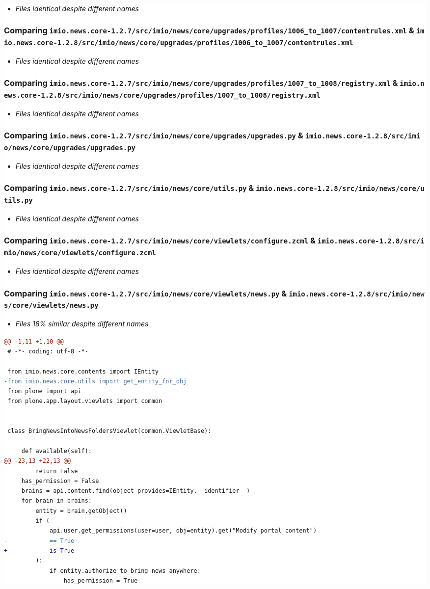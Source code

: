  * *Files identical despite different names*

### Comparing `imio.news.core-1.2.7/src/imio/news/core/upgrades/profiles/1006_to_1007/contentrules.xml` & `imio.news.core-1.2.8/src/imio/news/core/upgrades/profiles/1006_to_1007/contentrules.xml`

 * *Files identical despite different names*

### Comparing `imio.news.core-1.2.7/src/imio/news/core/upgrades/profiles/1007_to_1008/registry.xml` & `imio.news.core-1.2.8/src/imio/news/core/upgrades/profiles/1007_to_1008/registry.xml`

 * *Files identical despite different names*

### Comparing `imio.news.core-1.2.7/src/imio/news/core/upgrades/upgrades.py` & `imio.news.core-1.2.8/src/imio/news/core/upgrades/upgrades.py`

 * *Files identical despite different names*

### Comparing `imio.news.core-1.2.7/src/imio/news/core/utils.py` & `imio.news.core-1.2.8/src/imio/news/core/utils.py`

 * *Files identical despite different names*

### Comparing `imio.news.core-1.2.7/src/imio/news/core/viewlets/configure.zcml` & `imio.news.core-1.2.8/src/imio/news/core/viewlets/configure.zcml`

 * *Files identical despite different names*

### Comparing `imio.news.core-1.2.7/src/imio/news/core/viewlets/news.py` & `imio.news.core-1.2.8/src/imio/news/core/viewlets/news.py`

 * *Files 18% similar despite different names*

```diff
@@ -1,11 +1,10 @@
 # -*- coding: utf-8 -*-
 
 from imio.news.core.contents import IEntity
-from imio.news.core.utils import get_entity_for_obj
 from plone import api
 from plone.app.layout.viewlets import common
 
 
 class BringNewsIntoNewsFoldersViewlet(common.ViewletBase):
 
     def available(self):
@@ -23,13 +22,13 @@
         return False
     has_permission = False
     brains = api.content.find(object_provides=IEntity.__identifier__)
     for brain in brains:
         entity = brain.getObject()
         if (
             api.user.get_permissions(user=user, obj=entity).get("Modify portal content")
-            == True
+            is True
         ):
             if entity.authorize_to_bring_news_anywhere:
                 has_permission = True
```